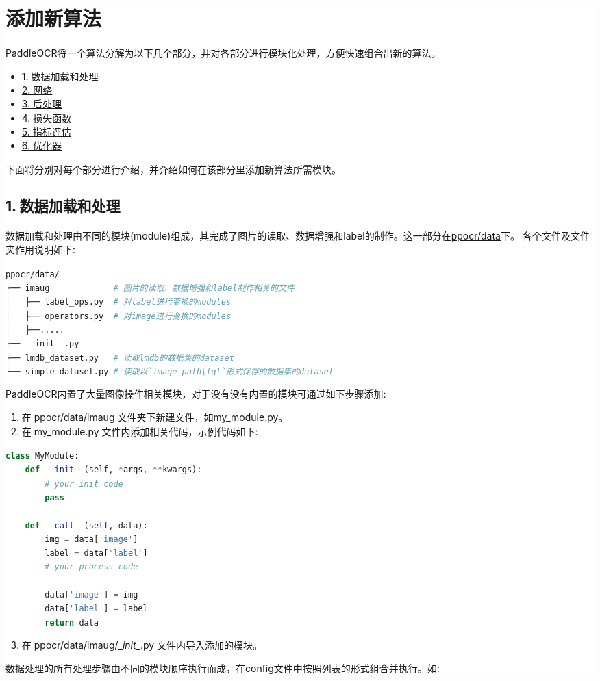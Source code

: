 # 添加新算法

PaddleOCR将一个算法分解为以下几个部分，并对各部分进行模块化处理，方便快速组合出新的算法。

* [1. 数据加载和处理](#1)
* [2. 网络](#2)
* [3. 后处理](#3)
* [4. 损失函数](#4)
* [5. 指标评估](#5)
* [6. 优化器](#6)

下面将分别对每个部分进行介绍，并介绍如何在该部分里添加新算法所需模块。

<a name="1"></a>

## 1. 数据加载和处理

数据加载和处理由不同的模块(module)组成，其完成了图片的读取、数据增强和label的制作。这一部分在[ppocr/data](../../ppocr/data)下。 各个文件及文件夹作用说明如下:

```bash
ppocr/data/
├── imaug             # 图片的读取、数据增强和label制作相关的文件
│   ├── label_ops.py  # 对label进行变换的modules
│   ├── operators.py  # 对image进行变换的modules
│   ├──.....
├── __init__.py
├── lmdb_dataset.py   # 读取lmdb的数据集的dataset
└── simple_dataset.py # 读取以`image_path\tgt`形式保存的数据集的dataset
```

PaddleOCR内置了大量图像操作相关模块，对于没有没有内置的模块可通过如下步骤添加:

1. 在 [ppocr/data/imaug](../../ppocr/data/imaug) 文件夹下新建文件，如my_module.py。
2. 在 my_module.py 文件内添加相关代码，示例代码如下:

```python
class MyModule:
    def __init__(self, *args, **kwargs):
        # your init code
        pass

    def __call__(self, data):
        img = data['image']
        label = data['label']
        # your process code

        data['image'] = img
        data['label'] = label
        return data
```

3. 在 [ppocr/data/imaug/\__init\__.py](../../ppocr/data/imaug/__init__.py) 文件内导入添加的模块。

数据处理的所有处理步骤由不同的模块顺序执行而成，在config文件中按照列表的形式组合并执行。如:
